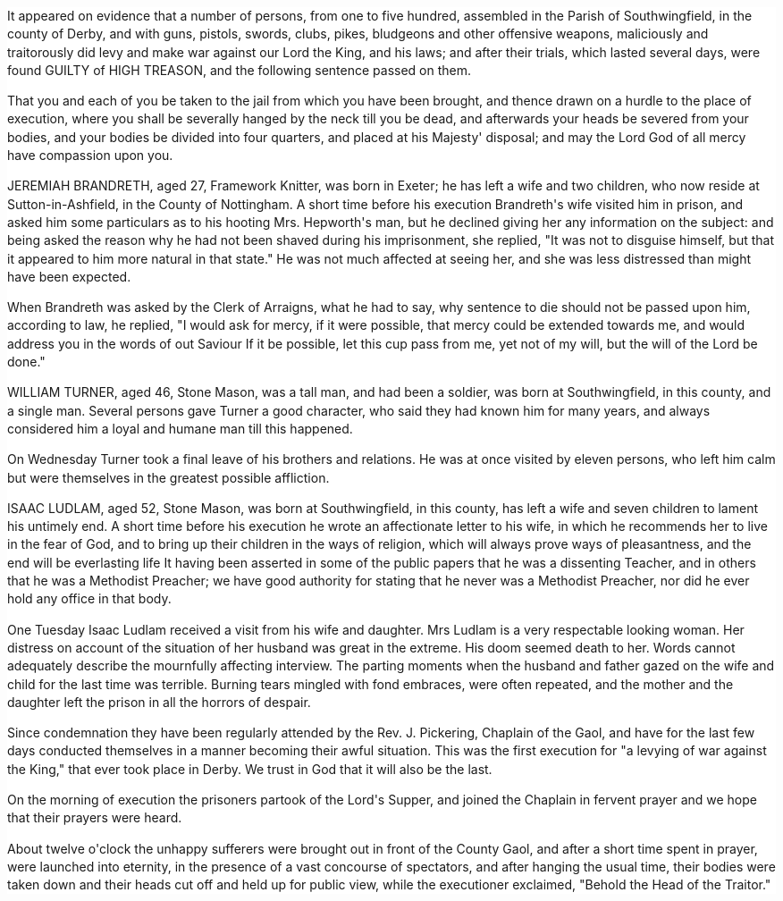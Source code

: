It appeared on evidence that a number of persons, from one to five hundred, assembled in the Parish of Southwingfield, in the county of Derby, and with guns, pistols, swords, clubs, pikes, bludgeons and other offensive weapons, maliciously and traitorously did levy and make war against our Lord the King, and his laws; and after their trials, which lasted several days, were found GUILTY of HIGH TREASON, and the following sentence passed on them.

That you and each of you be taken to the jail from which you have been brought, and thence drawn on a hurdle to the place of execution, where you shall be severally hanged by the neck till you be dead, and afterwards your heads be severed from your bodies, and your bodies be divided into four quarters, and placed at his Majesty' disposal; and may the Lord God of all mercy have compassion upon you.

JEREMIAH BRANDRETH, aged 27, Framework Knitter, was born in Exeter; he has left a wife and two children, who now reside at Sutton-in-Ashfield, in the County of Nottingham. A short time before his execution Brandreth's wife visited him in prison, and asked him some particulars as to his hooting Mrs. Hepworth's man, but he declined giving her any information on the subject: and being asked the reason why he had not been shaved during his imprisonment, she replied, "It was not to disguise himself, but that it appeared to him more natural in that state." He was not much affected at seeing her, and she was less distressed than might have been expected.

When Brandreth was asked by the Clerk of Arraigns, what he had to say, why sentence to die should not be passed upon him, according to law, he replied, "I would ask for mercy, if it were possible, that mercy could be extended towards me, and would address you in the words of out Saviour  If it be possible, let this cup pass from me, yet not of my will, but the will of the Lord be done."

WILLIAM TURNER, aged 46, Stone Mason, was a tall man, and had been a soldier, was born at Southwingfield, in this county, and a single man. Several persons gave Turner a good character, who said they had known him for many years, and always considered him a loyal and humane man till this happened.

On Wednesday Turner took a final leave of his brothers and relations. He was at once visited by eleven persons, who left him calm but were themselves in the greatest possible affliction.

ISAAC LUDLAM, aged 52, Stone Mason, was born at Southwingfield, in this county, has left a wife and seven children to lament his untimely end. A short time before his execution he wrote an affectionate letter to his wife, in which he recommends her to live in the fear of God, and to bring up their children in the ways of religion, which will always prove ways of pleasantness, and the end will be everlasting life  It having been asserted in some of the public papers that he was a dissenting Teacher, and in others that he was a Methodist Preacher; we have good authority for stating that he never was a Methodist Preacher, nor did he ever hold any office in that body.

One Tuesday Isaac Ludlam received a visit from his wife and daughter. Mrs Ludlam is a very respectable looking woman. Her distress on account of the situation of her husband was great in the extreme. His doom seemed death to her. Words cannot adequately describe the mournfully affecting interview. The parting moments when the husband and father gazed on the wife and child for the last time was terrible. Burning tears mingled with fond embraces, were often repeated, and the mother and the daughter left the prison in all the horrors of despair.

Since condemnation they have been regularly attended by the Rev. J. Pickering, Chaplain of the Gaol, and have for the last few days conducted themselves in a manner becoming their awful situation.  This was the first execution for "a levying of war against the King," that ever took place in Derby. We trust in God that it will also be the last.

On the morning of execution the prisoners partook of the Lord's Supper, and joined the Chaplain in fervent prayer and we hope that their prayers were heard.

About twelve o'clock the unhappy sufferers were brought out in front of the County Gaol, and after a short time spent in prayer, were launched into eternity, in the presence of a vast concourse of spectators, and after hanging the usual time, their bodies were taken down and their heads cut off and held up for public view, while the executioner exclaimed, "Behold the Head of the Traitor."
